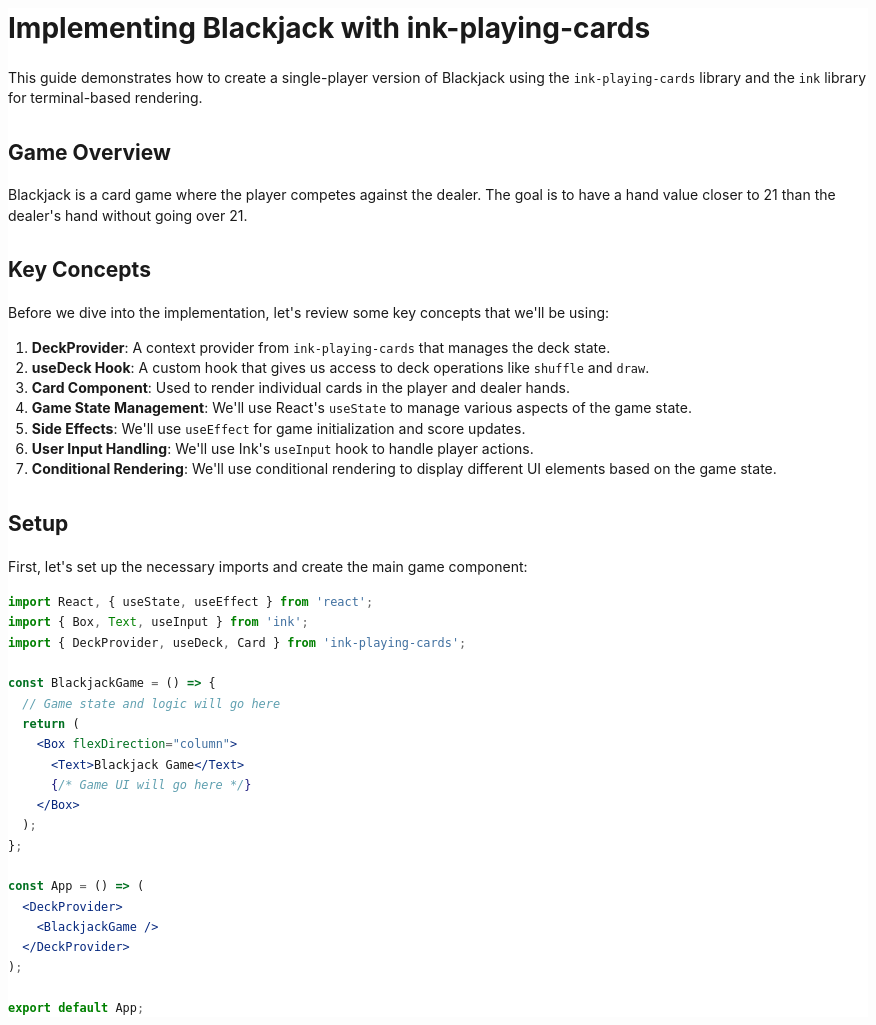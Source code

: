 # Implementing Blackjack with ink-playing-cards

This guide demonstrates how to create a single-player version of Blackjack using the `ink-playing-cards` library and the `ink` library for terminal-based rendering.

## Game Overview

Blackjack is a card game where the player competes against the dealer. The goal is to have a hand value closer to 21 than the dealer's hand without going over 21.

## Key Concepts

Before we dive into the implementation, let's review some key concepts that we'll be using:

1. **DeckProvider**: A context provider from `ink-playing-cards` that manages the deck state.
2. **useDeck Hook**: A custom hook that gives us access to deck operations like `shuffle` and `draw`.
3. **Card Component**: Used to render individual cards in the player and dealer hands.
4. **Game State Management**: We'll use React's `useState` to manage various aspects of the game state.
5. **Side Effects**: We'll use `useEffect` for game initialization and score updates.
6. **User Input Handling**: We'll use Ink's `useInput` hook to handle player actions.
7. **Conditional Rendering**: We'll use conditional rendering to display different UI elements based on the game state.

## Setup

First, let's set up the necessary imports and create the main game component:

```jsx
import React, { useState, useEffect } from 'react';
import { Box, Text, useInput } from 'ink';
import { DeckProvider, useDeck, Card } from 'ink-playing-cards';

const BlackjackGame = () => {
  // Game state and logic will go here
  return (
    <Box flexDirection="column">
      <Text>Blackjack Game</Text>
      {/* Game UI will go here */}
    </Box>
  );
};

const App = () => (
  <DeckProvider>
    <BlackjackGame />
  </DeckProvider>
);

export default App;
```
